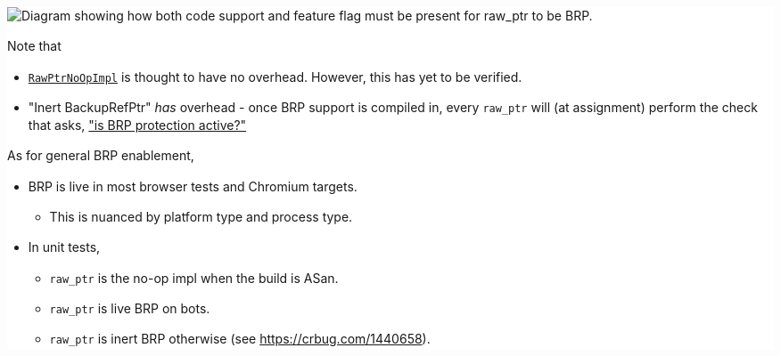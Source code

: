 ![Diagram showing how both code support and feature flag must be present
  for raw_ptr to be BRP.](./raw_ptr_liveness.png)

Note that

*   [`RawPtrNoOpImpl`][raw-ptr-noop-impl] is thought to have no
    overhead. However, this has yet to be verified.

*   "Inert BackupRefPtr" _has_ overhead - once BRP support is compiled
    in, every `raw_ptr` will (at assignment) perform the
    check that asks, ["is BRP protection active?"][is-brp-active]

As for general BRP enablement,

*   BRP is live in most browser tests and Chromium targets.

    *   This is nuanced by platform type and process type.

*   In unit tests,

    *   `raw_ptr` is the no-op impl when the build is ASan.

    *   `raw_ptr` is live BRP on bots.

    *   `raw_ptr` is inert BRP otherwise (see https://crbug.com/1440658).

[raw-ptr-noop-impl]: https://source.chromium.org/search?q=class:RawPtrNoOpImpl&ss=chromium
[is-brp-active]: https://source.chromium.org/search?q=func:RawPtrBackupRefImpl::IsSupportedAndNotNull&ss=chromium
